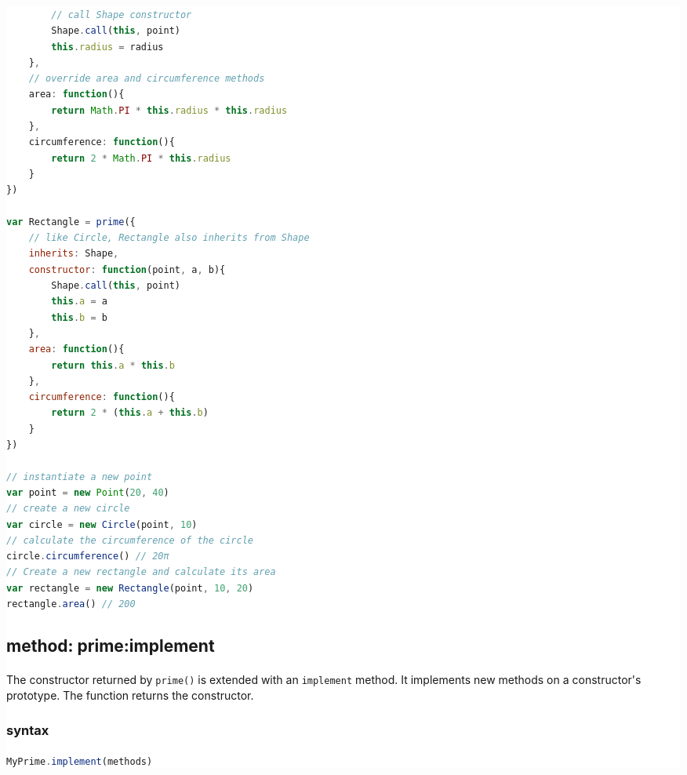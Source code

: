 ```js
        // call Shape constructor
        Shape.call(this, point)
        this.radius = radius
    },
    // override area and circumference methods
    area: function(){
        return Math.PI * this.radius * this.radius
    },
    circumference: function(){
        return 2 * Math.PI * this.radius
    }
})

var Rectangle = prime({
    // like Circle, Rectangle also inherits from Shape
    inherits: Shape,
    constructor: function(point, a, b){
        Shape.call(this, point)
        this.a = a
        this.b = b
    },
    area: function(){
        return this.a * this.b
    },
    circumference: function(){
        return 2 * (this.a + this.b)
    }
})

// instantiate a new point
var point = new Point(20, 40)
// create a new circle
var circle = new Circle(point, 10)
// calculate the circumference of the circle
circle.circumference() // 20π
// Create a new rectangle and calculate its area
var rectangle = new Rectangle(point, 10, 20)
rectangle.area() // 200
```

## method: prime:implement

The constructor returned by `prime()` is extended with an `implement` method.
It implements new methods on a constructor's prototype. The function returns
the constructor.

### syntax

```js
MyPrime.implement(methods)
```
